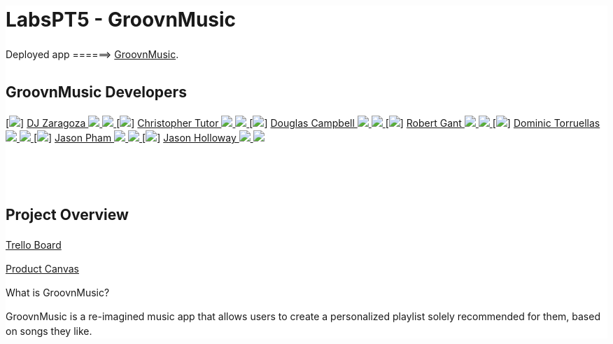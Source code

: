 # LabsPT5 - GroovnMusic

Deployed app ======> [GroovnMusic](www.groovnmusic.com).

## GroovnMusic Developers

[<img src="https://avatars0.githubusercontent.com/u/47765271?s=460&v=4" width = "100" />]
[ DJ Zaragoza ](https://github.com/djzaragoza) 
[<img src="https://github.com/favicon.ico" width="15"> ](https://github.com/djzaragoza)
[ <img src="https://static.licdn.com/sc/h/al2o9zrvru7aqj8e1x2rzsrca" width="15"> ](https://www.linkedin.com/in/dj-zaragoza-38479212) [<img src="https://avatars3.githubusercontent.com/u/12819528?s=460&v=4" width = "100" />]
[ Christopher Tutor ](https://github.com/pherpher089) 
[<img src="https://github.com/favicon.ico" width="15"> ](https://github.com/pherpher089) 
[ <img src="https://static.licdn.com/sc/h/al2o9zrvru7aqj8e1x2rzsrca" width="15"> ](https://www.linkedin.com/in/christopher-tutor-68a3b796/) [<img src="https://avatars1.githubusercontent.com/u/7123647?s=460&v=4" width = "100" />]
[ Douglas Campbell ](https://github.com/Campbelld84) 
[<img src="https://github.com/favicon.ico" width="15"> ](https://github.com/Campbelld84) 
[ <img src="https://static.licdn.com/sc/h/al2o9zrvru7aqj8e1x2rzsrca" width="15"> ](https://www.linkedin.com/in/douglas-campbell-dev) [<img src="https://avatars1.githubusercontent.com/u/24638769?s=460&v=4" width = "100" />]
[ Robert Gant ](https://github.com/gant123) 
[<img src="https://github.com/favicon.ico" width="15"> ](https://github.com/gant123)
[ <img src="https://static.licdn.com/sc/h/al2o9zrvru7aqj8e1x2rzsrca" width="15"> ](https://www.linkedin.com/in/robert-gant-258978105) [<img src="https://avatars0.githubusercontent.com/u/330607?s=460&v=4" width = "100" />]
[ Dominic Torruellas ](https://github.com/djtorel) 
[<img src="https://github.com/favicon.ico" width="15"> ](https://github.com/djtorel)
[ <img src="https://static.licdn.com/sc/h/al2o9zrvru7aqj8e1x2rzsrca" width="15"> ](https://www.linkedin.com/in/dom-torr) [<img src="https://avatars0.githubusercontent.com/u/36387815?s=460&v=4" width = "100" />]
[ Jason Pham ](https://github.com/extrajp2014) 
[<img src="https://github.com/favicon.ico" width="15"> ](https://github.com/extrajp2014) 
[ <img src="https://static.licdn.com/sc/h/al2o9zrvru7aqj8e1x2rzsrca" width="15"> ](https://www.linkedin.com/in/jason-pham-146950180) [<img src="https://avatars0.githubusercontent.com/u/43683321?s=460&v=4" width = "100" />]
[ Jason Holloway ](https://github.com/jjamaltwin)
[<img src="https://github.com/favicon.ico" width="15"> ](https://github.com/jjamaltwin) 
[ <img src="https://static.licdn.com/sc/h/al2o9zrvru7aqj8e1x2rzsrca" width="15"> ](https://www.linkedin.com/)
                      
<br>
<br>

## Project Overview

[Trello Board](https://trello.com/b/wRlpwQHc/groovn-music)

[Product Canvas]()

What is GroovnMusic?

GroovnMusic is a re-imagined music app that allows users to create a personalized playlist solely recommended for them, based on songs they like.
